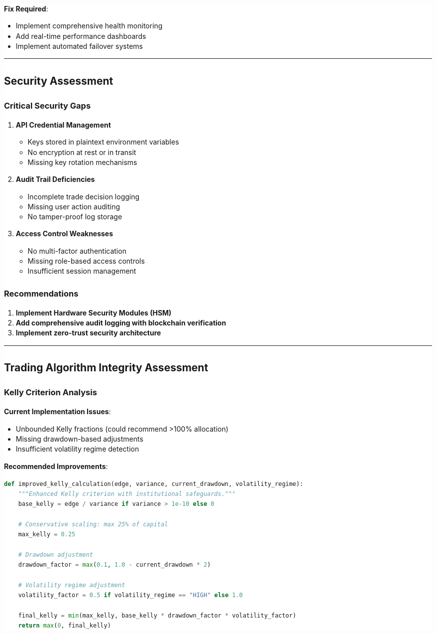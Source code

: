 **Fix Required**:
- Implement comprehensive health monitoring
- Add real-time performance dashboards
- Implement automated failover systems

---

## Security Assessment

### Critical Security Gaps

1. **API Credential Management**
   - Keys stored in plaintext environment variables
   - No encryption at rest or in transit
   - Missing key rotation mechanisms

2. **Audit Trail Deficiencies**
   - Incomplete trade decision logging
   - Missing user action auditing
   - No tamper-proof log storage

3. **Access Control Weaknesses**
   - No multi-factor authentication
   - Missing role-based access controls
   - Insufficient session management

### Recommendations

1. **Implement Hardware Security Modules (HSM)**
2. **Add comprehensive audit logging with blockchain verification**
3. **Implement zero-trust security architecture**

---

## Trading Algorithm Integrity Assessment

### Kelly Criterion Analysis

**Current Implementation Issues**:
- Unbounded Kelly fractions (could recommend >100% allocation)
- Missing drawdown-based adjustments
- Insufficient volatility regime detection

**Recommended Improvements**:
```python
def improved_kelly_calculation(edge, variance, current_drawdown, volatility_regime):
    """Enhanced Kelly criterion with institutional safeguards."""
    base_kelly = edge / variance if variance > 1e-10 else 0
    
    # Conservative scaling: max 25% of capital
    max_kelly = 0.25
    
    # Drawdown adjustment
    drawdown_factor = max(0.1, 1.0 - current_drawdown * 2)
    
    # Volatility regime adjustment
    volatility_factor = 0.5 if volatility_regime == "HIGH" else 1.0
    
    final_kelly = min(max_kelly, base_kelly * drawdown_factor * volatility_factor)
    return max(0, final_kelly)
```
